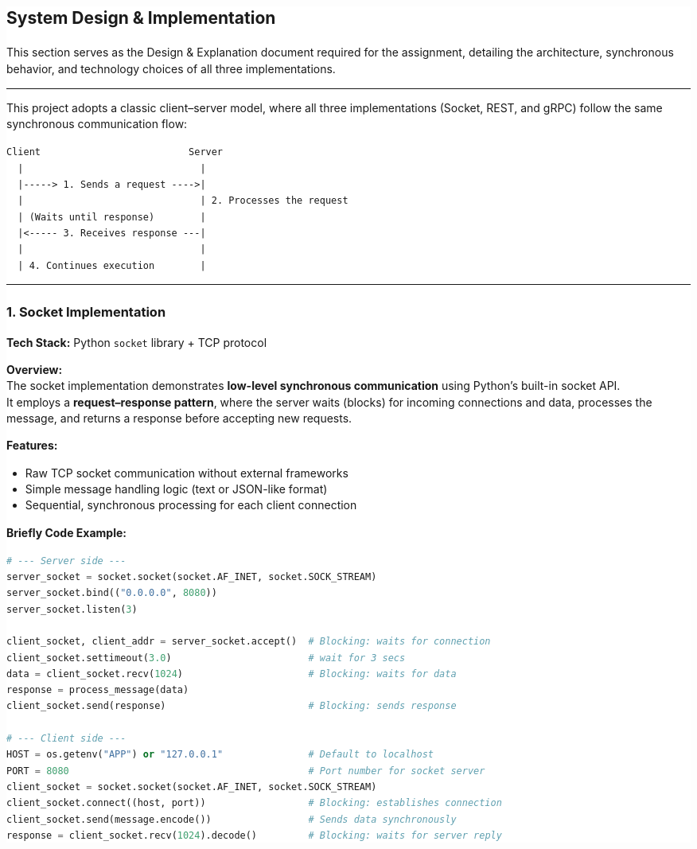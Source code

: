 
## System Design & Implementation

This section serves as the Design & Explanation document required for the assignment, detailing the architecture, synchronous behavior, and technology choices of all three implementations.

---

This project adopts a classic client–server model, where all three implementations (Socket, REST, and gRPC) follow the same synchronous communication flow:

```
Client                          Server
  |                               |
  |-----> 1. Sends a request ---->|
  |                               | 2. Processes the request
  | (Waits until response)        |
  |<----- 3. Receives response ---|
  |                               |
  | 4. Continues execution        |
```

---

### 1. Socket Implementation

**Tech Stack:** Python `socket` library + TCP protocol

**Overview:**  
The socket implementation demonstrates **low-level synchronous communication** using Python’s built-in socket API.  
It employs a **request–response pattern**, where the server waits (blocks) for incoming connections and data, processes the message, and returns a response before accepting new requests.

**Features:**

- Raw TCP socket communication without external frameworks
- Simple message handling logic (text or JSON-like format)
- Sequential, synchronous processing for each client connection

**Briefly Code Example:**

```python
# --- Server side ---
server_socket = socket.socket(socket.AF_INET, socket.SOCK_STREAM)
server_socket.bind(("0.0.0.0", 8080))
server_socket.listen(3)

client_socket, client_addr = server_socket.accept()  # Blocking: waits for connection
client_socket.settimeout(3.0)                        # wait for 3 secs
data = client_socket.recv(1024)                      # Blocking: waits for data
response = process_message(data)
client_socket.send(response)                         # Blocking: sends response

# --- Client side ---
HOST = os.getenv("APP") or "127.0.0.1"               # Default to localhost
PORT = 8080                                          # Port number for socket server
client_socket = socket.socket(socket.AF_INET, socket.SOCK_STREAM)
client_socket.connect((host, port))                  # Blocking: establishes connection
client_socket.send(message.encode())                 # Sends data synchronously
response = client_socket.recv(1024).decode()         # Blocking: waits for server reply
```
